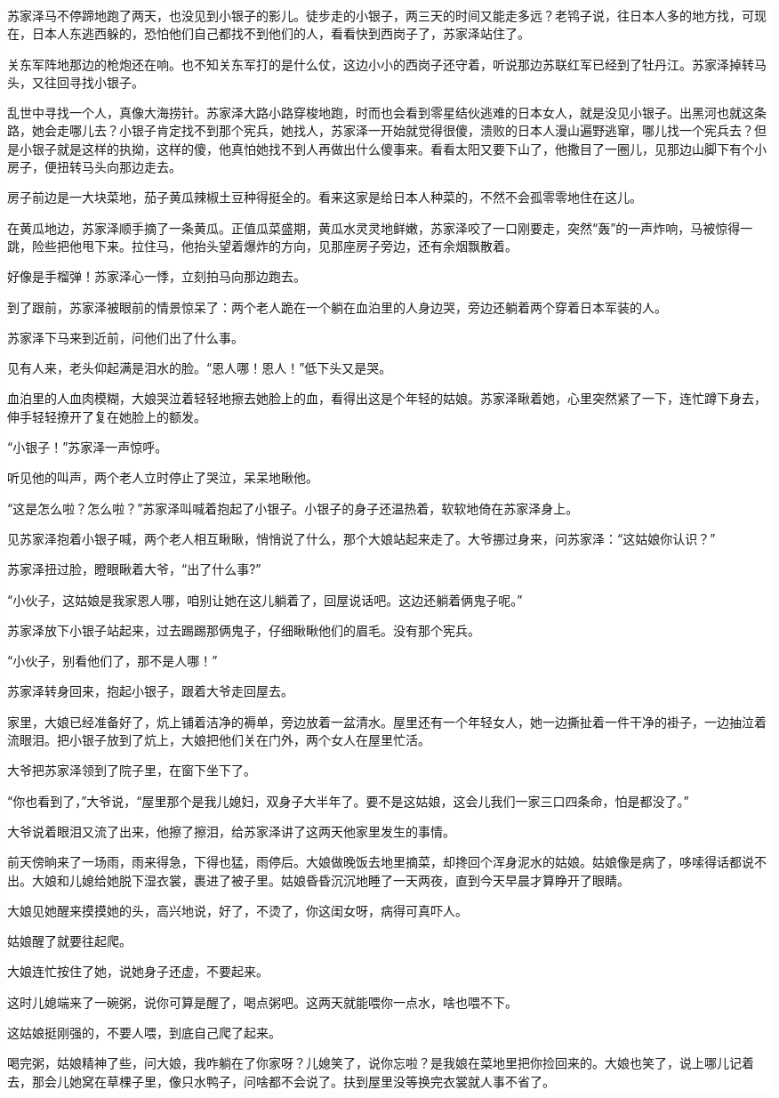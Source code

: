 苏家泽马不停蹄地跑了两天，也没见到小银子的影儿。徒步走的小银子，两三天的时间又能走多远？老鸨子说，往日本人多的地方找，可现在，日本人东逃西躲的，恐怕他们自己都找不到他们的人，看看快到西岗子了，苏家泽站住了。

关东军阵地那边的枪炮还在响。也不知关东军打的是什么仗，这边小小的西岗子还守着，听说那边苏联红军已经到了牡丹江。苏家泽掉转马头，又往回寻找小银子。    

乱世中寻找一个人，真像大海捞针。苏家泽大路小路穿梭地跑，时而也会看到零星结伙逃难的日本女人，就是没见小银子。出黑河也就这条路，她会走哪儿去？小银子肯定找不到那个宪兵，她找人，苏家泽一开始就觉得很傻，溃败的日本人漫山遍野逃窜，哪儿找一个宪兵去？但是小银子就是这样的执拗，这样的傻，他真怕她找不到人再做出什么傻事来。看看太阳又要下山了，他撒目了一圈儿，见那边山脚下有个小房子，便扭转马头向那边走去。

房子前边是一大块菜地，茄子黄瓜辣椒土豆种得挺全的。看来这家是给日本人种菜的，不然不会孤零零地住在这儿。

在黄瓜地边，苏家泽顺手摘了一条黄瓜。正值瓜菜盛期，黄瓜水灵灵地鲜嫩，苏家泽咬了一口刚要走，突然“轰”的一声炸响，马被惊得一跳，险些把他甩下来。拉住马，他抬头望着爆炸的方向，见那座房子旁边，还有余烟飘散着。

好像是手榴弹！苏家泽心一悸，立刻拍马向那边跑去。

到了跟前，苏家泽被眼前的情景惊呆了：两个老人跪在一个躺在血泊里的人身边哭，旁边还躺着两个穿着日本军装的人。

苏家泽下马来到近前，问他们出了什么事。

见有人来，老头仰起满是泪水的脸。“恩人哪！恩人！”低下头又是哭。

血泊里的人血肉模糊，大娘哭泣着轻轻地擦去她脸上的血，看得出这是个年轻的姑娘。苏家泽瞅着她，心里突然紧了一下，连忙蹲下身去，伸手轻轻撩开了复在她脸上的额发。

“小银子！”苏家泽一声惊呼。

听见他的叫声，两个老人立时停止了哭泣，呆呆地瞅他。

“这是怎么啦？怎么啦？”苏家泽叫喊着抱起了小银子。小银子的身子还温热着，软软地倚在苏家泽身上。

见苏家泽抱着小银子喊，两个老人相互瞅瞅，悄悄说了什么，那个大娘站起来走了。大爷挪过身来，问苏家泽：“这姑娘你认识？”

苏家泽扭过脸，瞪眼瞅着大爷，“出了什么事?”

“小伙子，这姑娘是我家恩人哪，咱别让她在这儿躺着了，回屋说话吧。这边还躺着俩鬼子呢。”

苏家泽放下小银子站起来，过去踢踢那俩鬼子，仔细瞅瞅他们的眉毛。没有那个宪兵。

“小伙子，别看他们了，那不是人哪！”

苏家泽转身回来，抱起小银子，跟着大爷走回屋去。

家里，大娘已经准备好了，炕上铺着洁净的褥单，旁边放着一盆清水。屋里还有一个年轻女人，她一边撕扯着一件干净的褂子，一边抽泣着流眼泪。把小银子放到了炕上，大娘把他们关在门外，两个女人在屋里忙活。

大爷把苏家泽领到了院子里，在窗下坐下了。

“你也看到了，”大爷说，“屋里那个是我儿媳妇，双身子大半年了。要不是这姑娘，这会儿我们一家三口四条命，怕是都没了。”

大爷说着眼泪又流了出来，他擦了擦泪，给苏家泽讲了这两天他家里发生的事情。

前天傍晌来了一场雨，雨来得急，下得也猛，雨停后。大娘做晚饭去地里摘菜，却搀回个浑身泥水的姑娘。姑娘像是病了，哆嗦得话都说不出。大娘和儿媳给她脱下湿衣裳，裹进了被子里。姑娘昏昏沉沉地睡了一天两夜，直到今天早晨才算睁开了眼睛。

大娘见她醒来摸摸她的头，高兴地说，好了，不烫了，你这闺女呀，病得可真吓人。

姑娘醒了就要往起爬。

大娘连忙按住了她，说她身子还虚，不要起来。

这时儿媳端来了一碗粥，说你可算是醒了，喝点粥吧。这两天就能喂你一点水，啥也喂不下。

这姑娘挺刚强的，不要人喂，到底自己爬了起来。

喝完粥，姑娘精神了些，问大娘，我咋躺在了你家呀？儿媳笑了，说你忘啦？是我娘在菜地里把你捡回来的。大娘也笑了，说上哪儿记着去，那会儿她窝在草棵子里，像只水鸭子，问啥都不会说了。扶到屋里没等换完衣裳就人事不省了。
